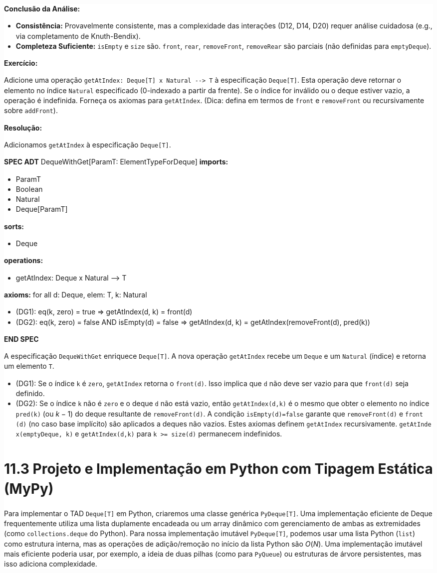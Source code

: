 **Conclusão da Análise:**
*   **Consistência:** Provavelmente consistente, mas a complexidade das interações (D12, D14, D20) requer análise cuidadosa (e.g., via completamento de Knuth-Bendix).
*   **Completeza Suficiente:** `isEmpty` e `size` são. `front`, `rear`, `removeFront`, `removeRear` são parciais (não definidas para `emptyDeque`).

**Exercício:**

Adicione uma operação `getAtIndex: Deque[T] x Natural --> T` à especificação `Deque[T]`. Esta operação deve retornar o elemento no índice `Natural` especificado (0-indexado a partir da frente). Se o índice for inválido ou o deque estiver vazio, a operação é indefinida. Forneça os axiomas para `getAtIndex`. (Dica: defina em termos de `front` e `removeFront` ou recursivamente sobre `addFront`).

**Resolução:**

Adicionamos `getAtIndex` à especificação `Deque[T]`.

**SPEC ADT** DequeWithGet[ParamT: ElementTypeForDeque]
**imports:**
*   ParamT
*   Boolean
*   Natural
*   Deque[ParamT]

**sorts:**
*   Deque

**operations:**
*   getAtIndex: Deque x Natural --> T

**axioms:**
for all d: Deque, elem: T, k: Natural

*   (DG1): eq(k, zero) = true => getAtIndex(d, k) = front(d)
*   (DG2): eq(k, zero) = false AND isEmpty(d) = false =>
            getAtIndex(d, k) = getAtIndex(removeFront(d), pred(k))

**END SPEC**

A especificação `DequeWithGet` enriquece `Deque[T]`. A nova operação `getAtIndex` recebe um `Deque` e um `Natural` (índice) e retorna um elemento `T`.
*   (DG1): Se o índice `k` é `zero`, `getAtIndex` retorna o `front(d)`. Isso implica que `d` não deve ser vazio para que `front(d)` seja definido.
*   (DG2): Se o índice `k` não é `zero` e o deque `d` não está vazio, então `getAtIndex(d,k)` é o mesmo que obter o elemento no índice `pred(k)` (ou $k-1$) do deque resultante de `removeFront(d)`. A condição `isEmpty(d)=false` garante que `removeFront(d)` e `front(d)` (no caso base implícito) são aplicados a deques não vazios.
Estes axiomas definem `getAtIndex` recursivamente. `getAtIndex(emptyDeque, k)` e `getAtIndex(d,k)` para `k >= size(d)` permanecem indefinidos.

# 11.3 Projeto e Implementação em Python com Tipagem Estática (MyPy)

Para implementar o TAD `Deque[T]` em Python, criaremos uma classe genérica `PyDeque[T]`. Uma implementação eficiente de Deque frequentemente utiliza uma lista duplamente encadeada ou um array dinâmico com gerenciamento de ambas as extremidades (como `collections.deque` do Python). Para nossa implementação imutável `PyDeque[T]`, podemos usar uma lista Python (`list`) como estrutura interna, mas as operações de adição/remoção no início da lista Python são $O(N)$. Uma implementação imutável mais eficiente poderia usar, por exemplo, a ideia de duas pilhas (como para `PyQueue`) ou estruturas de árvore persistentes, mas isso adiciona complexidade.
